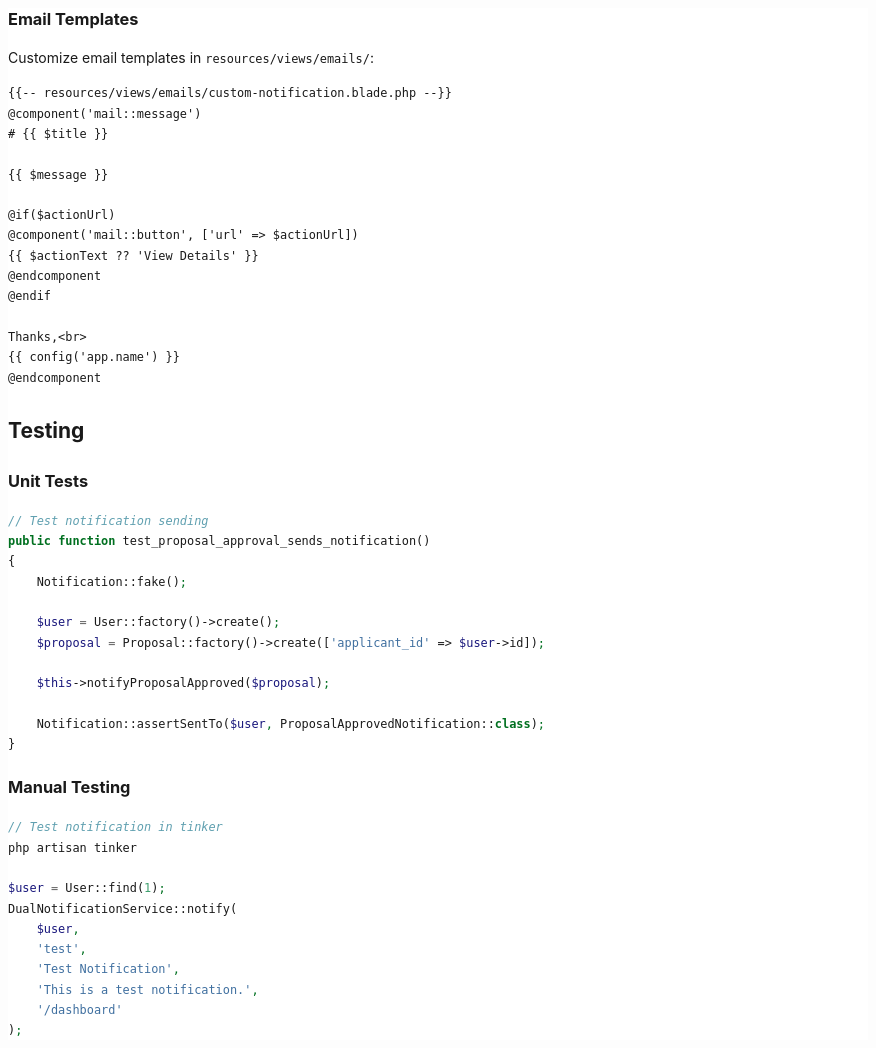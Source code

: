### Email Templates

Customize email templates in `resources/views/emails/`:

```blade
{{-- resources/views/emails/custom-notification.blade.php --}}
@component('mail::message')
# {{ $title }}

{{ $message }}

@if($actionUrl)
@component('mail::button', ['url' => $actionUrl])
{{ $actionText ?? 'View Details' }}
@endcomponent
@endif

Thanks,<br>
{{ config('app.name') }}
@endcomponent
```

## Testing

### Unit Tests

```php
// Test notification sending
public function test_proposal_approval_sends_notification()
{
    Notification::fake();
    
    $user = User::factory()->create();
    $proposal = Proposal::factory()->create(['applicant_id' => $user->id]);
    
    $this->notifyProposalApproved($proposal);
    
    Notification::assertSentTo($user, ProposalApprovedNotification::class);
}
```

### Manual Testing

```php
// Test notification in tinker
php artisan tinker

$user = User::find(1);
DualNotificationService::notify(
    $user,
    'test',
    'Test Notification',
    'This is a test notification.',
    '/dashboard'
);
```

